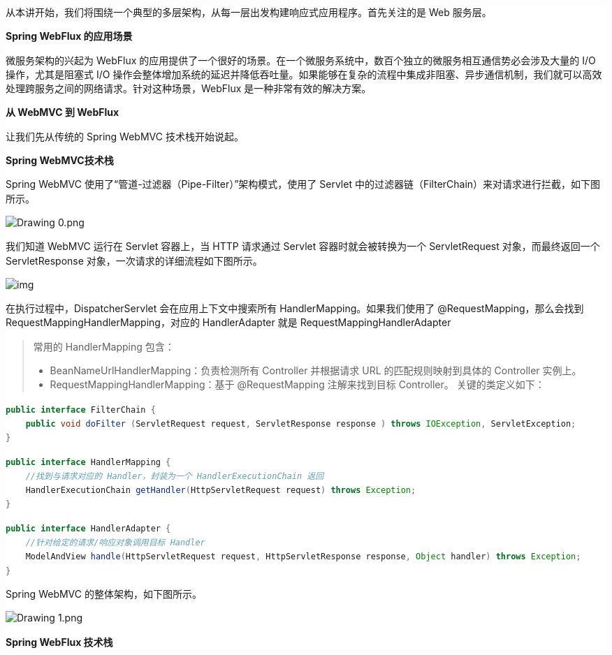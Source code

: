 从本讲开始，我们将围绕一个典型的多层架构，从每一层出发构建响应式应用程序。首先关注的是 Web 服务层。

**Spring WebFlux 的应用场景**

微服务架构的兴起为 WebFlux 的应用提供了一个很好的场景。在一个微服务系统中，数百个独立的微服务相互通信势必会涉及大量的 I/O 操作，尤其是阻塞式 I/O 操作会整体增加系统的延迟并降低吞吐量。如果能够在复杂的流程中集成非阻塞、异步通信机制，我们就可以高效处理跨服务之间的网络请求。针对这种场景，WebFlux 是一种非常有效的解决方案。

**从 WebMVC 到 WebFlux**

让我们先从传统的 Spring WebMVC 技术栈开始说起。

**Spring WebMVC技术栈**

Spring WebMVC 使用了“管道-过滤器（Pipe-Filter）”架构模式，使用了 Servlet 中的过滤器链（FilterChain）来对请求进行拦截，如下图所示。

![Drawing 0.png](https://technotes.oss-cn-shenzhen.aliyuncs.com/2021/images/20211214225534.png)

我们知道 WebMVC 运行在 Servlet 容器上，当 HTTP 请求通过 Servlet 容器时就会被转换为一个 ServletRequest 对象，而最终返回一个 ServletResponse 对象，一次请求的详细流程如下图所示。

![img](https://technotes.oss-cn-shenzhen.aliyuncs.com/2021/images/20211214222446.jpg)

在执行过程中，DispatcherServlet 会在应用上下文中搜索所有 HandlerMapping。如果我们使用了 @RequestMapping，那么会找到 RequestMappingHandlerMapping，对应的 HandlerAdapter 就是 RequestMappingHandlerAdapter

> 常用的 HandlerMapping 包含：
>
> - BeanNameUrlHandlerMapping：负责检测所有 Controller 并根据请求 URL 的匹配规则映射到具体的 Controller 实例上。
> - RequestMappingHandlerMapping：基于 @RequestMapping 注解来找到目标 Controller。
关键的类定义如下：

```java
public interface FilterChain {
    public void doFilter (ServletRequest request, ServletResponse response ) throws IOException, ServletException;
}
```

```java
public interface HandlerMapping {
    //找到与请求对应的 Handler，封装为一个 HandlerExecutionChain 返回
    HandlerExecutionChain getHandler(HttpServletRequest request) throws Exception;
}
```

```java
public interface HandlerAdapter {
    //针对给定的请求/响应对象调用目标 Handler
    ModelAndView handle(HttpServletRequest request, HttpServletResponse response, Object handler) throws Exception;
}
```

Spring WebMVC 的整体架构，如下图所示。

![Drawing 1.png](https://technotes.oss-cn-shenzhen.aliyuncs.com/2021/images/20211214230501.png)

**Spring WebFlux 技术栈**
